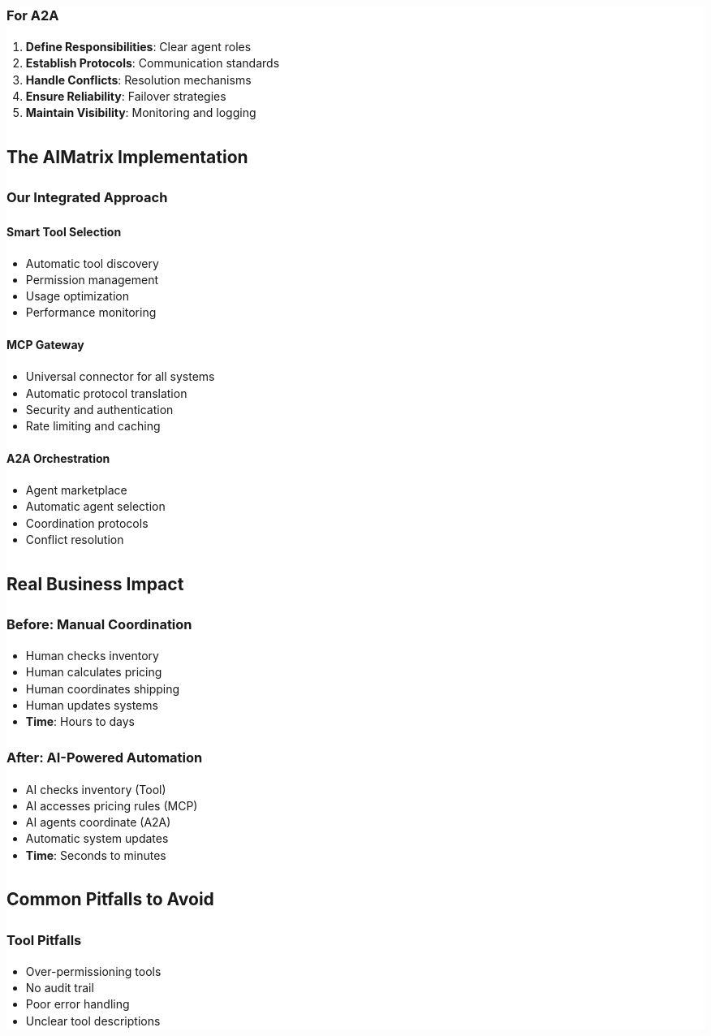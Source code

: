 ### For A2A

1. **Define Responsibilities**: Clear agent roles
2. **Establish Protocols**: Communication standards
3. **Handle Conflicts**: Resolution mechanisms
4. **Ensure Reliability**: Failover strategies
5. **Maintain Visibility**: Monitoring and logging

## The AIMatrix Implementation

### Our Integrated Approach

#### **Smart Tool Selection**
- Automatic tool discovery
- Permission management
- Usage optimization
- Performance monitoring

#### **MCP Gateway**
- Universal connector for all systems
- Automatic protocol translation
- Security and authentication
- Rate limiting and caching

#### **A2A Orchestration**
- Agent marketplace
- Automatic agent selection
- Coordination protocols
- Conflict resolution

## Real Business Impact

### Before: Manual Coordination
- Human checks inventory
- Human calculates pricing
- Human coordinates shipping
- Human updates systems
- **Time**: Hours to days

### After: AI-Powered Automation
- AI checks inventory (Tool)
- AI accesses pricing rules (MCP)
- AI agents coordinate (A2A)
- Automatic system updates
- **Time**: Seconds to minutes

## Common Pitfalls to Avoid

### Tool Pitfalls
- Over-permissioning tools
- No audit trail
- Poor error handling
- Unclear tool descriptions
